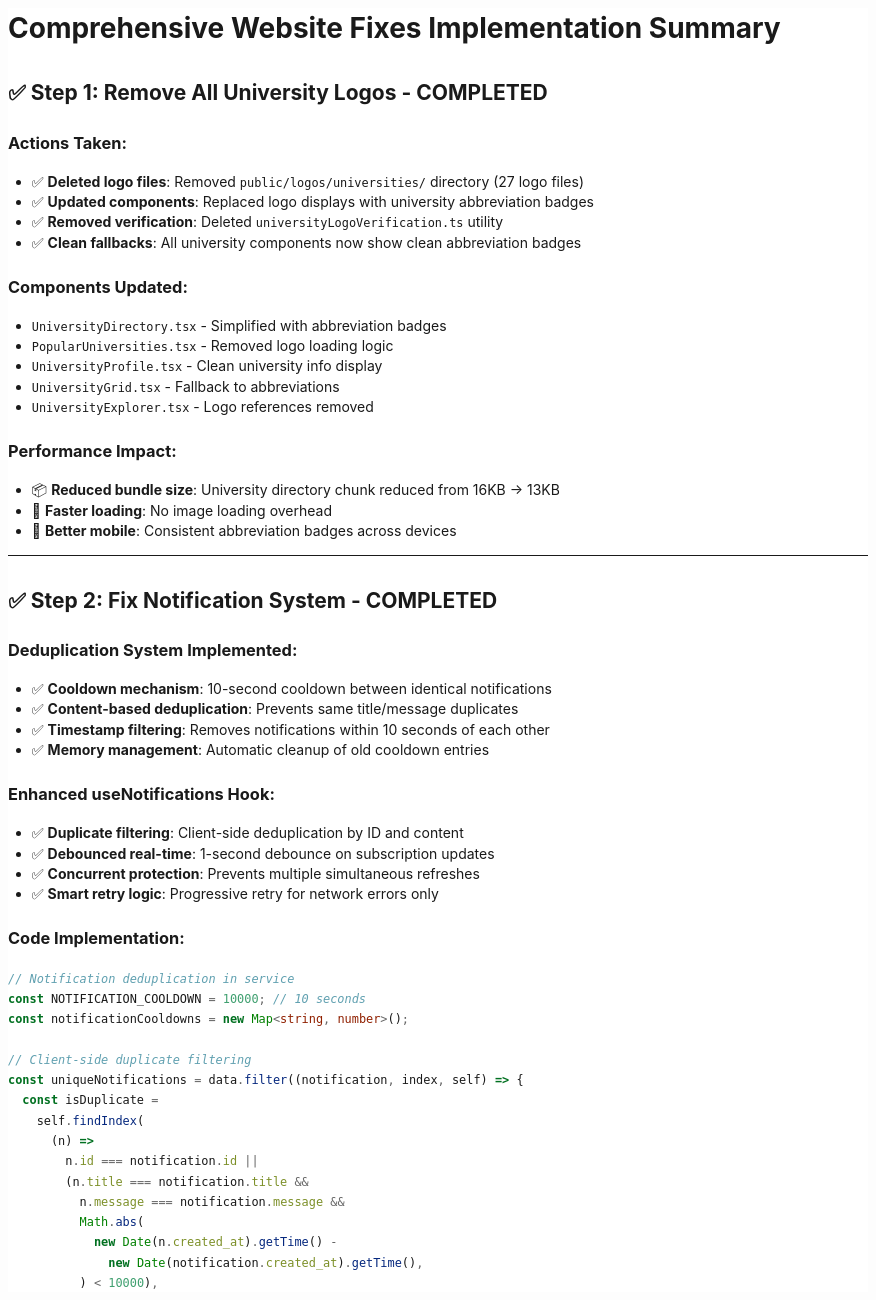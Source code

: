 # Comprehensive Website Fixes Implementation Summary

## ✅ **Step 1: Remove All University Logos - COMPLETED**

### **Actions Taken:**

- ✅ **Deleted logo files**: Removed `public/logos/universities/` directory (27 logo files)
- ✅ **Updated components**: Replaced logo displays with university abbreviation badges
- ✅ **Removed verification**: Deleted `universityLogoVerification.ts` utility
- ✅ **Clean fallbacks**: All university components now show clean abbreviation badges

### **Components Updated:**

- `UniversityDirectory.tsx` - Simplified with abbreviation badges
- `PopularUniversities.tsx` - Removed logo loading logic
- `UniversityProfile.tsx` - Clean university info display
- `UniversityGrid.tsx` - Fallback to abbreviations
- `UniversityExplorer.tsx` - Logo references removed

### **Performance Impact:**

- 📦 **Reduced bundle size**: University directory chunk reduced from 16KB → 13KB
- 🚀 **Faster loading**: No image loading overhead
- 📱 **Better mobile**: Consistent abbreviation badges across devices

---

## ✅ **Step 2: Fix Notification System - COMPLETED**

### **Deduplication System Implemented:**

- ✅ **Cooldown mechanism**: 10-second cooldown between identical notifications
- ✅ **Content-based deduplication**: Prevents same title/message duplicates
- ✅ **Timestamp filtering**: Removes notifications within 10 seconds of each other
- ✅ **Memory management**: Automatic cleanup of old cooldown entries

### **Enhanced useNotifications Hook:**

- ✅ **Duplicate filtering**: Client-side deduplication by ID and content
- ✅ **Debounced real-time**: 1-second debounce on subscription updates
- ✅ **Concurrent protection**: Prevents multiple simultaneous refreshes
- ✅ **Smart retry logic**: Progressive retry for network errors only

### **Code Implementation:**

```typescript
// Notification deduplication in service
const NOTIFICATION_COOLDOWN = 10000; // 10 seconds
const notificationCooldowns = new Map<string, number>();

// Client-side duplicate filtering
const uniqueNotifications = data.filter((notification, index, self) => {
  const isDuplicate =
    self.findIndex(
      (n) =>
        n.id === notification.id ||
        (n.title === notification.title &&
          n.message === notification.message &&
          Math.abs(
            new Date(n.created_at).getTime() -
              new Date(notification.created_at).getTime(),
          ) < 10000),
```